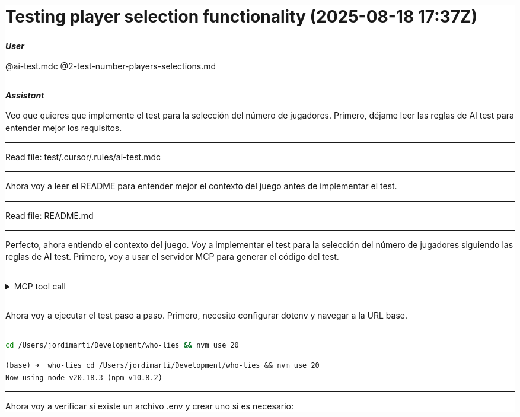 

# Testing player selection functionality (2025-08-18 17:37Z)

_**User**_

@ai-test.mdc @2-test-number-players-selections.md 

---

_**Assistant**_

Veo que quieres que implemente el test para la selección del número de jugadores. Primero, déjame leer las reglas de AI test para entender mejor los requisitos.


---

Read file: test/.cursor/.rules/ai-test.mdc

---

Ahora voy a leer el README para entender mejor el contexto del juego antes de implementar el test.


---

Read file: README.md

---

Perfecto, ahora entiendo el contexto del juego. Voy a implementar el test para la selección del número de jugadores siguiendo las reglas de AI test. Primero, voy a usar el servidor MCP para generar el código del test.


---

<details><summary>MCP tool call</summary></details>

---

Ahora voy a ejecutar el test paso a paso. Primero, necesito configurar dotenv y navegar a la URL base.


---

```bash
cd /Users/jordimarti/Development/who-lies && nvm use 20
```

```
(base) ➜  who-lies cd /Users/jordimarti/Development/who-lies && nvm use 20
Now using node v20.18.3 (npm v10.8.2)
```

---

Ahora voy a verificar si existe un archivo .env y crear uno si es necesario:
